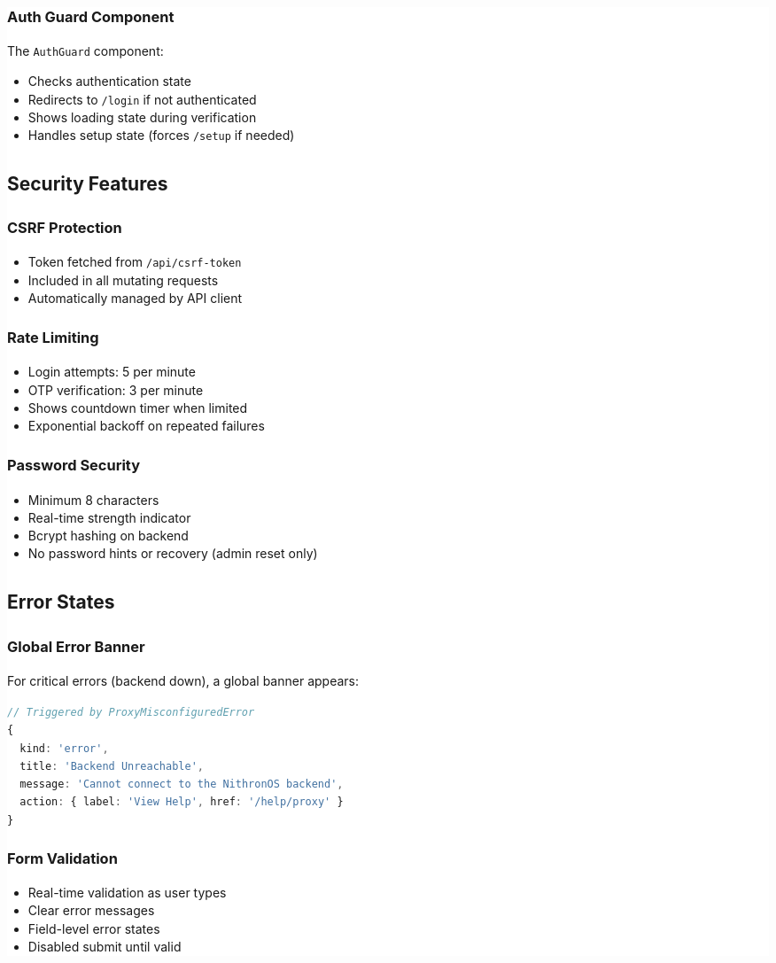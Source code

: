 ### Auth Guard Component

The `AuthGuard` component:
- Checks authentication state
- Redirects to `/login` if not authenticated
- Shows loading state during verification
- Handles setup state (forces `/setup` if needed)

## Security Features

### CSRF Protection

- Token fetched from `/api/csrf-token`
- Included in all mutating requests
- Automatically managed by API client

### Rate Limiting

- Login attempts: 5 per minute
- OTP verification: 3 per minute
- Shows countdown timer when limited
- Exponential backoff on repeated failures

### Password Security

- Minimum 8 characters
- Real-time strength indicator
- Bcrypt hashing on backend
- No password hints or recovery (admin reset only)

## Error States

### Global Error Banner

For critical errors (backend down), a global banner appears:

```typescript
// Triggered by ProxyMisconfiguredError
{
  kind: 'error',
  title: 'Backend Unreachable',
  message: 'Cannot connect to the NithronOS backend',
  action: { label: 'View Help', href: '/help/proxy' }
}
```

### Form Validation

- Real-time validation as user types
- Clear error messages
- Field-level error states
- Disabled submit until valid

